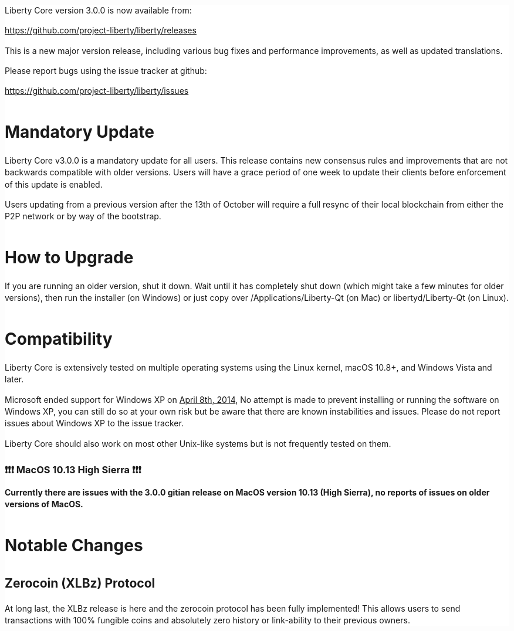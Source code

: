 Liberty Core version 3.0.0 is now available from:

  <https://github.com/project-liberty/liberty/releases>

This is a new major version release, including various bug fixes and
performance improvements, as well as updated translations.

Please report bugs using the issue tracker at github:

  <https://github.com/project-liberty/liberty/issues>

Mandatory Update
==============

Liberty Core v3.0.0 is a mandatory update for all users. This release contains new consensus rules and improvements that are not backwards compatible with older versions. Users will have a grace period of one week to update their clients before enforcement of this update is enabled.

Users updating from a previous version after the 13th of October will require a full resync of their local blockchain from either the P2P network or by way of the bootstrap.

How to Upgrade
==============

If you are running an older version, shut it down. Wait until it has completely shut down (which might take a few minutes for older versions), then run the installer (on Windows) or just copy over /Applications/Liberty-Qt (on Mac) or libertyd/Liberty-Qt (on Linux).

Compatibility
==============

Liberty Core is extensively tested on multiple operating systems using
the Linux kernel, macOS 10.8+, and Windows Vista and later.

Microsoft ended support for Windows XP on [April 8th, 2014](https://www.microsoft.com/en-us/WindowsForBusiness/end-of-xp-support),
No attempt is made to prevent installing or running the software on Windows XP, you
can still do so at your own risk but be aware that there are known instabilities and issues.
Please do not report issues about Windows XP to the issue tracker.

Liberty Core should also work on most other Unix-like systems but is not
frequently tested on them.

### :exclamation::exclamation::exclamation: MacOS 10.13 High Sierra :exclamation::exclamation::exclamation:

**Currently there are issues with the 3.0.0 gitian release on MacOS version 10.13 (High Sierra), no reports of issues on older versions of MacOS.**


Notable Changes
===============

Zerocoin (XLBz) Protocol
---------------------

At long last, the XLBz release is here and the zerocoin protocol has been fully implemented! This allows users to send transactions with 100% fungible coins and absolutely zero history or link-ability to their previous owners.
